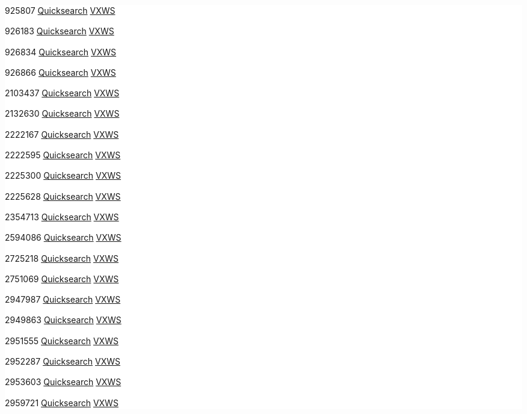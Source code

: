 925807 [Quicksearch](https://search.library.yale.edu/catalog/925807) [VXWS](http://prodorbis.library.yale.edu:7014/vxws/GetHoldingsService?bibId=925807)

926183 [Quicksearch](https://search.library.yale.edu/catalog/926183) [VXWS](http://prodorbis.library.yale.edu:7014/vxws/GetHoldingsService?bibId=926183)

926834 [Quicksearch](https://search.library.yale.edu/catalog/926834) [VXWS](http://prodorbis.library.yale.edu:7014/vxws/GetHoldingsService?bibId=926834)

926866 [Quicksearch](https://search.library.yale.edu/catalog/926866) [VXWS](http://prodorbis.library.yale.edu:7014/vxws/GetHoldingsService?bibId=926866)

2103437 [Quicksearch](https://search.library.yale.edu/catalog/2103437) [VXWS](http://prodorbis.library.yale.edu:7014/vxws/GetHoldingsService?bibId=2103437)

2132630 [Quicksearch](https://search.library.yale.edu/catalog/2132630) [VXWS](http://prodorbis.library.yale.edu:7014/vxws/GetHoldingsService?bibId=2132630)

2222167 [Quicksearch](https://search.library.yale.edu/catalog/2222167) [VXWS](http://prodorbis.library.yale.edu:7014/vxws/GetHoldingsService?bibId=2222167)

2222595 [Quicksearch](https://search.library.yale.edu/catalog/2222595) [VXWS](http://prodorbis.library.yale.edu:7014/vxws/GetHoldingsService?bibId=2222595)

2225300 [Quicksearch](https://search.library.yale.edu/catalog/2225300) [VXWS](http://prodorbis.library.yale.edu:7014/vxws/GetHoldingsService?bibId=2225300)

2225628 [Quicksearch](https://search.library.yale.edu/catalog/2225628) [VXWS](http://prodorbis.library.yale.edu:7014/vxws/GetHoldingsService?bibId=2225628)

2354713 [Quicksearch](https://search.library.yale.edu/catalog/2354713) [VXWS](http://prodorbis.library.yale.edu:7014/vxws/GetHoldingsService?bibId=2354713)

2594086 [Quicksearch](https://search.library.yale.edu/catalog/2594086) [VXWS](http://prodorbis.library.yale.edu:7014/vxws/GetHoldingsService?bibId=2594086)

2725218 [Quicksearch](https://search.library.yale.edu/catalog/2725218) [VXWS](http://prodorbis.library.yale.edu:7014/vxws/GetHoldingsService?bibId=2725218)

2751069 [Quicksearch](https://search.library.yale.edu/catalog/2751069) [VXWS](http://prodorbis.library.yale.edu:7014/vxws/GetHoldingsService?bibId=2751069)

2947987 [Quicksearch](https://search.library.yale.edu/catalog/2947987) [VXWS](http://prodorbis.library.yale.edu:7014/vxws/GetHoldingsService?bibId=2947987)

2949863 [Quicksearch](https://search.library.yale.edu/catalog/2949863) [VXWS](http://prodorbis.library.yale.edu:7014/vxws/GetHoldingsService?bibId=2949863)

2951555 [Quicksearch](https://search.library.yale.edu/catalog/2951555) [VXWS](http://prodorbis.library.yale.edu:7014/vxws/GetHoldingsService?bibId=2951555)

2952287 [Quicksearch](https://search.library.yale.edu/catalog/2952287) [VXWS](http://prodorbis.library.yale.edu:7014/vxws/GetHoldingsService?bibId=2952287)

2953603 [Quicksearch](https://search.library.yale.edu/catalog/2953603) [VXWS](http://prodorbis.library.yale.edu:7014/vxws/GetHoldingsService?bibId=2953603)

2959721 [Quicksearch](https://search.library.yale.edu/catalog/2959721) [VXWS](http://prodorbis.library.yale.edu:7014/vxws/GetHoldingsService?bibId=2959721)
